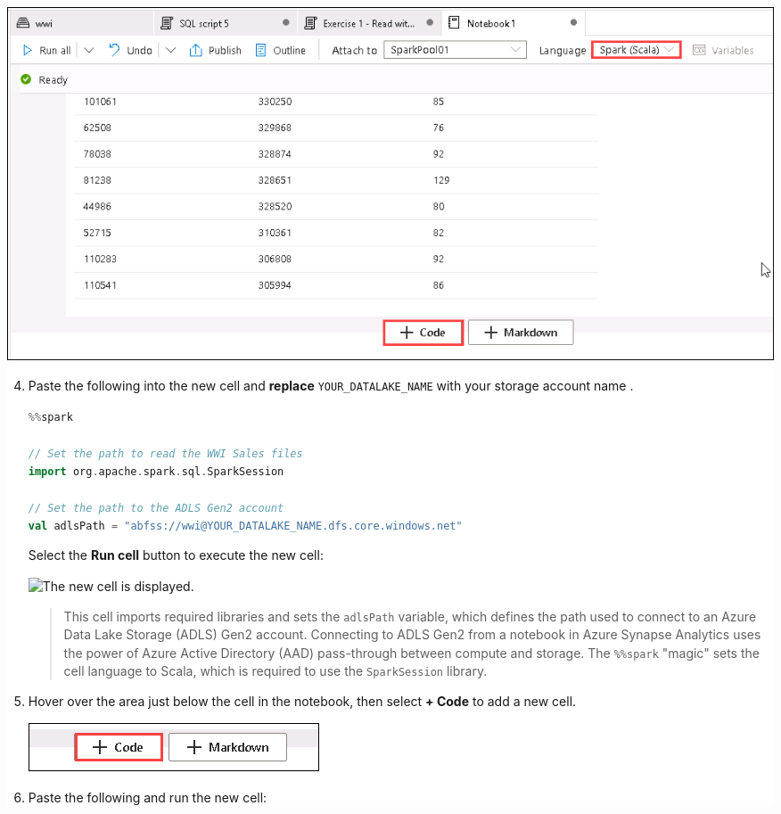    ![The add code button is highlighted.](media/sw-lang-code.png "Add code")

4. Paste the following into the new cell and **replace** `YOUR_DATALAKE_NAME` with your storage account name **<inject key="Storage Account Name"></inject>**.

    ```scala
    %%spark

    // Set the path to read the WWI Sales files
    import org.apache.spark.sql.SparkSession

    // Set the path to the ADLS Gen2 account
    val adlsPath = "abfss://wwi@YOUR_DATALAKE_NAME.dfs.core.windows.net"
    ```

    Select the **Run cell** button to execute the new cell:

    ![The new cell is displayed.](media/ex02-notebook-cell1.png "Run cell")

    > This cell imports required libraries and sets the `adlsPath` variable, which defines the path used to connect to an Azure Data Lake Storage (ADLS) Gen2 account. Connecting to ADLS Gen2 from a notebook in Azure Synapse Analytics uses the power of Azure Active Directory (AAD) pass-through between compute and storage. The `%%spark` "magic" sets the cell language to Scala, which is required to use the `SparkSession` library.

5. Hover over the area just below the cell in the notebook, then select **+ Code** to add a new cell.

    ![The add code button is highlighted.](media/synapse-workspace-add-code.png "Add code")

6. Paste the following and run the new cell:
